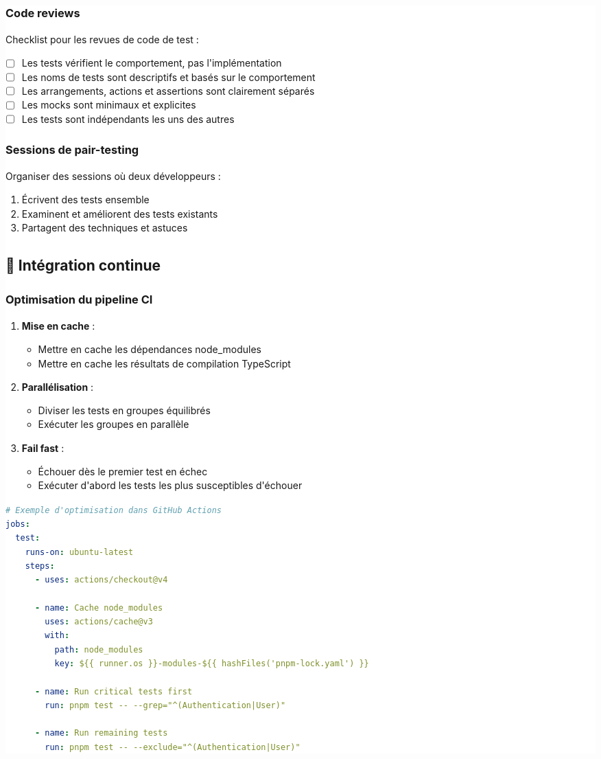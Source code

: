 ### Code reviews

Checklist pour les revues de code de test :

- [ ] Les tests vérifient le comportement, pas l'implémentation
- [ ] Les noms de tests sont descriptifs et basés sur le comportement
- [ ] Les arrangements, actions et assertions sont clairement séparés
- [ ] Les mocks sont minimaux et explicites
- [ ] Les tests sont indépendants les uns des autres

### Sessions de pair-testing

Organiser des sessions où deux développeurs :

1. Écrivent des tests ensemble
2. Examinent et améliorent des tests existants
3. Partagent des techniques et astuces

## 🔄 Intégration continue

### Optimisation du pipeline CI

1. **Mise en cache** :

   - Mettre en cache les dépendances node_modules
   - Mettre en cache les résultats de compilation TypeScript

2. **Parallélisation** :

   - Diviser les tests en groupes équilibrés
   - Exécuter les groupes en parallèle

3. **Fail fast** :
   - Échouer dès le premier test en échec
   - Exécuter d'abord les tests les plus susceptibles d'échouer

```yaml
# Exemple d'optimisation dans GitHub Actions
jobs:
  test:
    runs-on: ubuntu-latest
    steps:
      - uses: actions/checkout@v4

      - name: Cache node_modules
        uses: actions/cache@v3
        with:
          path: node_modules
          key: ${{ runner.os }}-modules-${{ hashFiles('pnpm-lock.yaml') }}

      - name: Run critical tests first
        run: pnpm test -- --grep="^(Authentication|User)"

      - name: Run remaining tests
        run: pnpm test -- --exclude="^(Authentication|User)"
```
